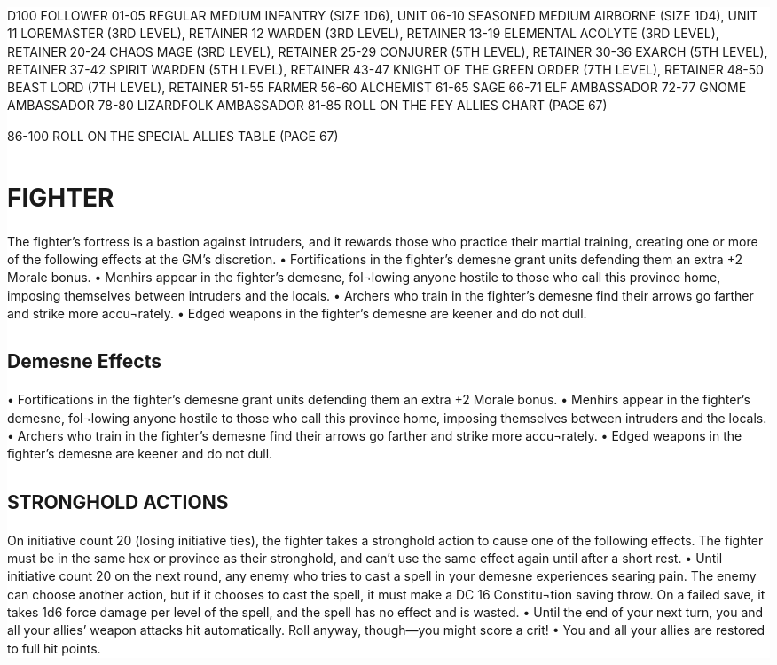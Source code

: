 

D100	FOLLOWER
01-05	REGULAR MEDIUM INFANTRY (SIZE 1D6), UNIT
06-10	SEASONED MEDIUM AIRBORNE (SIZE 1D4), UNIT
11	LOREMASTER (3RD LEVEL), RETAINER
12	WARDEN (3RD LEVEL), RETAINER
13-19	ELEMENTAL ACOLYTE (3RD LEVEL), RETAINER
20-24	CHAOS MAGE (3RD LEVEL), RETAINER
25-29	CONJURER (5TH LEVEL), RETAINER
30-36	EXARCH (5TH LEVEL), RETAINER
37-42	SPIRIT WARDEN (5TH LEVEL), RETAINER
43-47	KNIGHT OF THE GREEN ORDER (7TH LEVEL),
RETAINER
48-50	BEAST LORD (7TH LEVEL), RETAINER
51-55	FARMER
56-60	ALCHEMIST
61-65	SAGE
66-71	ELF AMBASSADOR
72-77	GNOME AMBASSADOR
78-80	LIZARDFOLK AMBASSADOR
81-85	ROLL ON THE FEY ALLIES CHART (PAGE 67)

86-100	ROLL ON THE SPECIAL ALLIES TABLE (PAGE 67)


# FIGHTER

The fighter’s fortress is a bastion against intruders, and it rewards those who practice their martial training, creating one or more of the following effects at the GM’s discretion.
•	Fortifications in the fighter’s demesne grant units defending them an extra +2 Morale bonus.
•	Menhirs appear in the fighter’s demesne, fol¬lowing anyone hostile to those who call this province home, imposing themselves between intruders and the locals.
•	Archers who train in the fighter’s demesne find their arrows go farther and strike more accu¬rately.
•	Edged weapons in the fighter’s demesne are keener and do not dull.

## Demesne Effects
•	Fortifications in the fighter’s demesne grant units defending them an extra +2 Morale bonus.
•	Menhirs appear in the fighter’s demesne, fol¬lowing anyone hostile to those who call this province home, imposing themselves between intruders and the locals.
•	Archers who train in the fighter’s demesne find their arrows go farther and strike more accu¬rately.
•	Edged weapons in the fighter’s demesne are keener and do not dull.


## STRONGHOLD ACTIONS
On initiative count 20 (losing initiative ties), the fighter takes a stronghold action to cause one of the following effects. The fighter must be in the same hex or province as their stronghold, and can’t use the same effect again until after a short rest.
•	Until initiative count 20 on the next round, any enemy who tries to cast a spell in your demesne experiences searing pain. The enemy can choose another action, but if it chooses to cast the spell, it must make a DC 16 Constitu¬tion saving throw. On a failed save, it takes 1d6 force damage per level of the spell, and the spell has no effect and is wasted.
•	Until the end of your next turn, you and all your allies’ weapon attacks hit automatically.
Roll anyway, though—you might score a crit!
•	You and all your allies are restored to full hit points.
